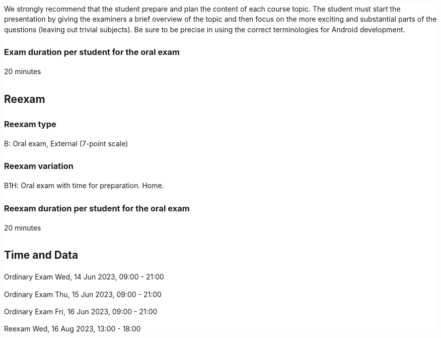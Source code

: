 We strongly recommend that the student prepare and plan the content of each course topic. The student must start the presentation by giving the examiners a brief overview of the topic and then focus on the more exciting and substantial parts of the questions (leaving out trivial subjects). Be sure to be precise in using the correct terminologies for Android development.

### Exam duration per student for the oral exam

20 minutes

## Reexam

### Reexam type

B: Oral exam, External (7-point scale)

### Reexam variation

B1H: Oral exam with time for preparation. Home.

### Reexam duration per student for the oral exam

20 minutes

## Time and Data

Ordinary Exam Wed, 14 Jun 2023, 09:00 - 21:00

Ordinary Exam Thu, 15 Jun 2023, 09:00 - 21:00

Ordinary Exam Fri, 16 Jun 2023, 09:00 - 21:00

Reexam Wed, 16 Aug 2023, 13:00 - 18:00

